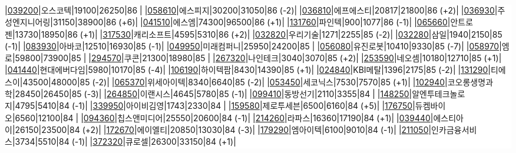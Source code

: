 |[039200](https://finance.daum.net/quotes/A039200)|오스코텍|19100|26250|86 |
|[058610](https://finance.daum.net/quotes/A058610)|에스피지|30200|31050|86 (-2)|
|[036810](https://finance.daum.net/quotes/A036810)|에프에스티|20817|21800|86 (+2)|
|[036930](https://finance.daum.net/quotes/A036930)|주성엔지니어링|31150|38900|86 (+6)|
|[041510](https://finance.daum.net/quotes/A041510)|에스엠|74300|96500|86 (+1)|
|[131760](https://finance.daum.net/quotes/A131760)|파인텍|900|1077|86 (-1)|
|[065660](https://finance.daum.net/quotes/A065660)|안트로젠|13730|18950|86 (+1)|
|[317530](https://finance.daum.net/quotes/A317530)|캐리소프트|4595|5310|86 (+2)|
|[032820](https://finance.daum.net/quotes/A032820)|우리기술|1271|2255|85 (-2)|
|[032280](https://finance.daum.net/quotes/A032280)|삼일|1940|2150|85 (-1)|
|[083930](https://finance.daum.net/quotes/A083930)|아바코|12510|16930|85 (-1)|
|[049950](https://finance.daum.net/quotes/A049950)|미래컴퍼니|25950|24200|85 |
|[056080](https://finance.daum.net/quotes/A056080)|유진로봇|10410|9330|85 (-7)|
|[058970](https://finance.daum.net/quotes/A058970)|엠로|59800|73900|85 |
|[294570](https://finance.daum.net/quotes/A294570)|쿠콘|21300|18980|85 |
|[267320](https://finance.daum.net/quotes/A267320)|나인테크|3040|3070|85 (+2)|
|[253590](https://finance.daum.net/quotes/A253590)|네오셈|10180|12710|85 (+1)|
|[041440](https://finance.daum.net/quotes/A041440)|현대에버다임|5980|10170|85 (-4)|
|[106190](https://finance.daum.net/quotes/A106190)|하이텍팜|8430|14390|85 (+1)|
|[024840](https://finance.daum.net/quotes/A024840)|KBI메탈|1396|2175|85 (-2)|
|[131290](https://finance.daum.net/quotes/A131290)|티에스이|43500|48000|85 (-2)|
|[065370](https://finance.daum.net/quotes/A065370)|위세아이텍|8340|6640|85 (-2)|
|[053450](https://finance.daum.net/quotes/A053450)|세코닉스|7530|7570|85 (+1)|
|[102940](https://finance.daum.net/quotes/A102940)|코오롱생명과학|28450|26450|85 (-3)|
|[264850](https://finance.daum.net/quotes/A264850)|이랜시스|4645|5780|85 (-1)|
|[099410](https://finance.daum.net/quotes/A099410)|동방선기|2110|3355|84 |
|[148250](https://finance.daum.net/quotes/A148250)|알엔투테크놀로지|4795|5410|84 (-1)|
|[339950](https://finance.daum.net/quotes/A339950)|아이비김영|1743|2330|84 |
|[159580](https://finance.daum.net/quotes/A159580)|제로투세븐|6500|6160|84 (+5)|
|[176750](https://finance.daum.net/quotes/A176750)|듀켐바이오|6560|12100|84 |
|[094360](https://finance.daum.net/quotes/A094360)|칩스앤미디어|25550|20600|84 (-1)|
|[214260](https://finance.daum.net/quotes/A214260)|라파스|16360|17190|84 (+1)|
|[039440](https://finance.daum.net/quotes/A039440)|에스티아이|26150|23500|84 (+2)|
|[172670](https://finance.daum.net/quotes/A172670)|에이엘티|20850|13030|84 (-3)|
|[179290](https://finance.daum.net/quotes/A179290)|엠아이텍|6100|9010|84 (-1)|
|[211050](https://finance.daum.net/quotes/A211050)|인카금융서비스|3734|5510|84 (-1)|
|[372320](https://finance.daum.net/quotes/A372320)|큐로셀|26300|33150|84 (+1)|